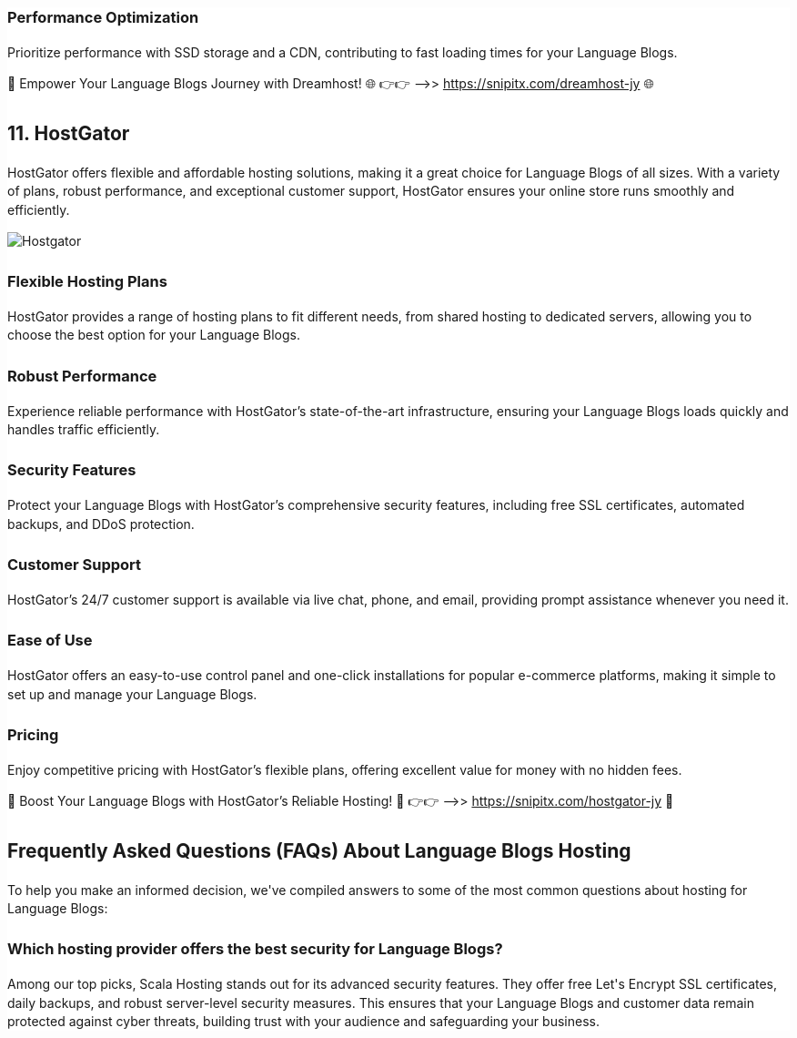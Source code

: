 ### Performance Optimization
Prioritize performance with SSD storage and a CDN, contributing to fast loading times for your Language Blogs.

🚀 Empower Your Language Blogs Journey with Dreamhost! 🌐
👉👉 -->> https://snipitx.com/dreamhost-jy 🌐

## 11. HostGator

HostGator offers flexible and affordable hosting solutions, making it a great choice for Language Blogs of all sizes. With a variety of plans, robust performance, and exceptional customer support, HostGator ensures your online store runs smoothly and efficiently.

![Hostgator](https://i.imgur.com/SNC0dSu.jpeg "Hostgator Hosting")

### Flexible Hosting Plans
HostGator provides a range of hosting plans to fit different needs, from shared hosting to dedicated servers, allowing you to choose the best option for your Language Blogs.

### Robust Performance
Experience reliable performance with HostGator’s state-of-the-art infrastructure, ensuring your Language Blogs loads quickly and handles traffic efficiently.

### Security Features
Protect your Language Blogs with HostGator’s comprehensive security features, including free SSL certificates, automated backups, and DDoS protection.

### Customer Support
HostGator’s 24/7 customer support is available via live chat, phone, and email, providing prompt assistance whenever you need it.

### Ease of Use
HostGator offers an easy-to-use control panel and one-click installations for popular e-commerce platforms, making it simple to set up and manage your Language Blogs.

### Pricing
Enjoy competitive pricing with HostGator’s flexible plans, offering excellent value for money with no hidden fees.

🌟 Boost Your Language Blogs with HostGator’s Reliable Hosting! 🚀
👉👉 -->> https://snipitx.com/hostgator-jy 🚀

## Frequently Asked Questions (FAQs) About Language Blogs Hosting

To help you make an informed decision, we've compiled answers to some of the most common questions about hosting for Language Blogs:

### Which hosting provider offers the best security for Language Blogs? 
Among our top picks, Scala Hosting stands out for its advanced security features. They offer free Let's Encrypt SSL certificates, daily backups, and robust server-level security measures. This ensures that your Language Blogs and customer data remain protected against cyber threats, building trust with your audience and safeguarding your business.
